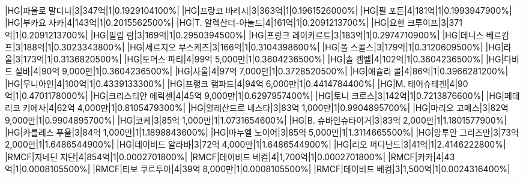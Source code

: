 |HG|파올로 말디니|3|347억|1|0.1929104100%|
|HG|프랑코 바레시|3|363억|1|0.1961526000%|
|HG|필 포든|4|181억|1|0.1993947900%|
|HG|부카요 사카|4|143억|1|0.2015562500%|
|HG|T. 알렉산더-아놀드|4|161억|1|0.2091213700%|
|HG|요한 크루이프|3|371억|1|0.2091213700%|
|HG|필립 람|3|169억|1|0.2950394500%|
|HG|프랑크 레이카르트|3|183억|1|0.2974710900%|
|HG|데니스 베르캄프|3|188억|1|0.3023343800%|
|HG|세르지오 부스케츠|3|166억|1|0.3104398600%|
|HG|폴 스콜스|3|179억|1|0.3120609500%|
|HG|라울|3|173억|1|0.3136820500%|
|HG|토머스 파티|4|99억 5,000만|1|0.3604236500%|
|HG|솔 캠벨|4|102억|1|0.3604236500%|
|HG|다비드 실바|4|90억 9,000만|1|0.3604236500%|
|HG|사울|4|97억 7,000만|1|0.3728520500%|
|HG|애슐리 콜|4|86억|1|0.3966281200%|
|HG|무니아인|4|100억|1|0.4339133300%|
|HG|프랭크 램파드|4|94억 6,000만|1|0.4414784400%|
|HG|M. 테어슈테겐|4|90억|1|0.4701178000%|
|HG|크리스티안 에릭센|4|45억 9,000만|1|0.6297957400%|
|HG|토니 크로스|3|142억|1|0.7213876600%|
|HG|페데리코 키에사|4|62억 4,000만|1|0.8105479300%|
|HG|알레산드로 네스타|3|83억 1,000만|1|0.9904895700%|
|HG|마리오 고메스|3|82억 9,000만|1|0.9904895700%|
|HG|코케|3|85억 1,000만|1|1.0731654600%|
|HG|B. 슈바인슈타이거|3|83억 2,000만|1|1.1801577900%|
|HG|카를레스 푸욜|3|84억 1,000만|1|1.1898843600%|
|HG|마누엘 노이어|3|85억 5,000만|1|1.3114665500%|
|HG|앙투안 그리즈만|3|73억 2,000만|1|1.6486544900%|
|HG|데이비드 알라바|3|72억 4,000만|1|1.6486544900%|
|HG|리오 퍼디난드|3|41억|1|2.4146222800%|
|RMCF|지네딘 지단|4|854억|1|0.0002701800%|
|RMCF|데이비드 베컴|4|1,700억|1|0.0002701800%|
|RMCF|카카|4|43억|1|0.0008105500%|
|RMCF|티보 쿠르투아|4|39억 8,000만|1|0.0008105500%|
|RMCF|데이비드 베컴|3|1,500억|1|0.0024316400%|